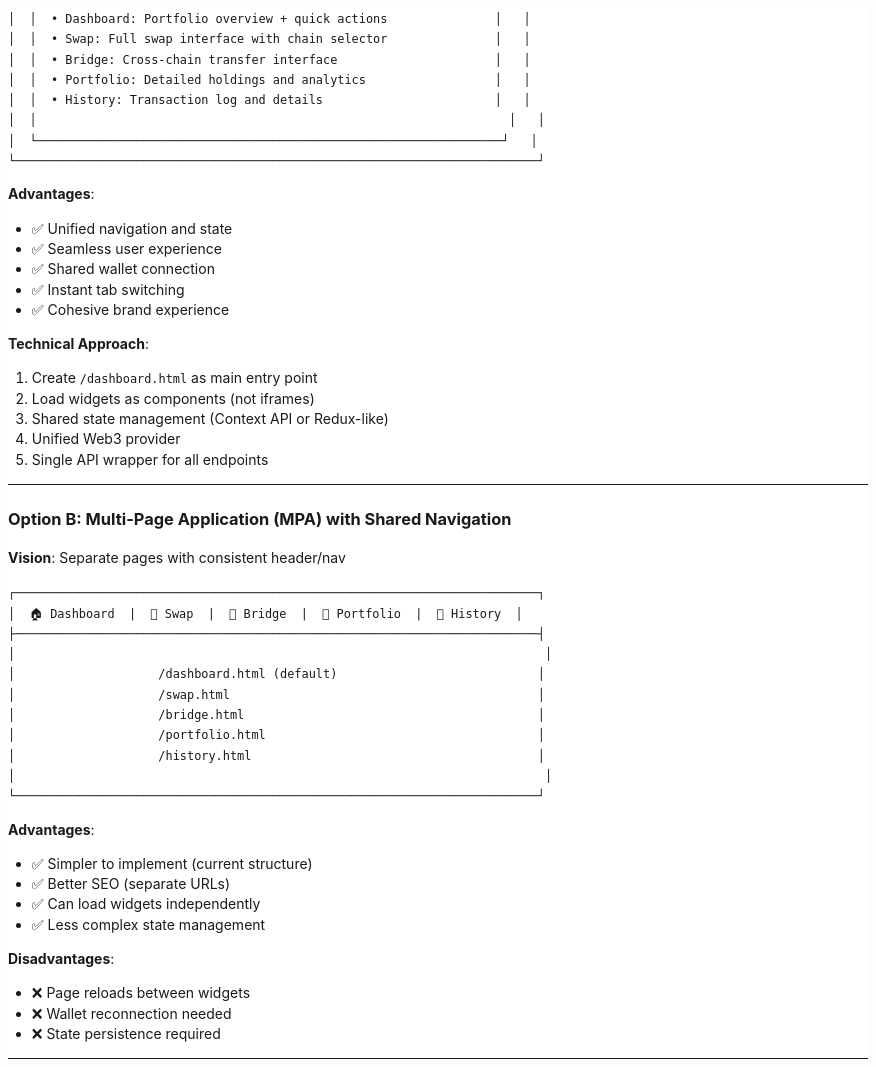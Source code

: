 ```
│  │  • Dashboard: Portfolio overview + quick actions               │   │
│  │  • Swap: Full swap interface with chain selector               │   │
│  │  • Bridge: Cross-chain transfer interface                      │   │
│  │  • Portfolio: Detailed holdings and analytics                  │   │
│  │  • History: Transaction log and details                        │   │
│  │                                                                  │   │
│  └─────────────────────────────────────────────────────────────────┘   │
└─────────────────────────────────────────────────────────────────────────┘
```

**Advantages**:
- ✅ Unified navigation and state
- ✅ Seamless user experience
- ✅ Shared wallet connection
- ✅ Instant tab switching
- ✅ Cohesive brand experience

**Technical Approach**:
1. Create `/dashboard.html` as main entry point
2. Load widgets as components (not iframes)
3. Shared state management (Context API or Redux-like)
4. Unified Web3 provider
5. Single API wrapper for all endpoints

---

### Option B: **Multi-Page Application (MPA)** with Shared Navigation
**Vision**: Separate pages with consistent header/nav

```
┌─────────────────────────────────────────────────────────────────────────┐
│  🏠 Dashboard  |  🔄 Swap  |  🌉 Bridge  |  💼 Portfolio  |  📜 History  │
├─────────────────────────────────────────────────────────────────────────┤
│                                                                          │
│                    /dashboard.html (default)                            │
│                    /swap.html                                           │
│                    /bridge.html                                         │
│                    /portfolio.html                                      │
│                    /history.html                                        │
│                                                                          │
└─────────────────────────────────────────────────────────────────────────┘
```

**Advantages**:
- ✅ Simpler to implement (current structure)
- ✅ Better SEO (separate URLs)
- ✅ Can load widgets independently
- ✅ Less complex state management

**Disadvantages**:
- ❌ Page reloads between widgets
- ❌ Wallet reconnection needed
- ❌ State persistence required

---